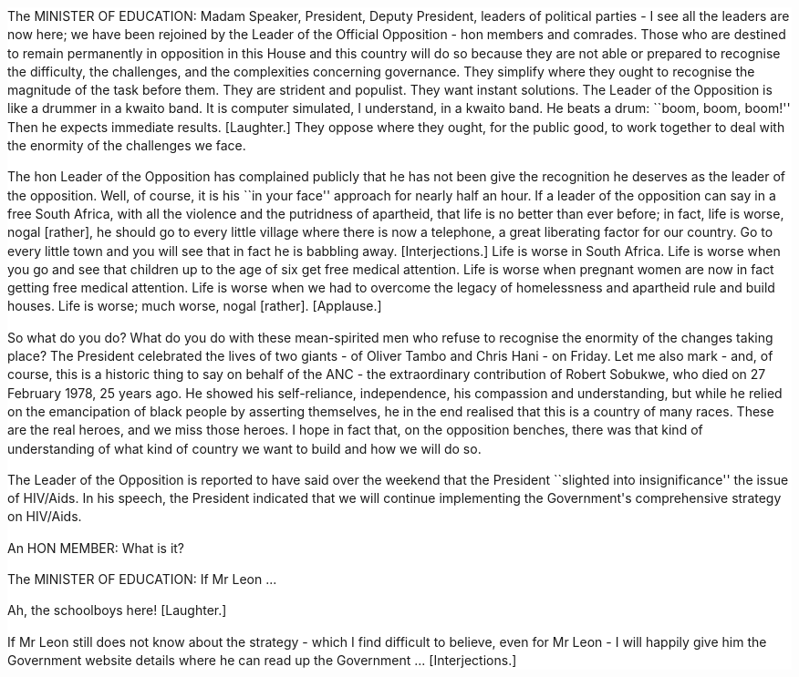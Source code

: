The MINISTER OF  EDUCATION:  Madam  Speaker,  President,  Deputy  President,
leaders of political parties - I see all the leaders are now here;  we  have
been rejoined by the Leader of the Official Opposition  -  hon  members  and
comrades. Those who are destined to  remain  permanently  in  opposition  in
this House and this country  will  do  so  because  they  are  not  able  or
prepared to recognise the difficulty, the challenges, and  the  complexities
concerning governance. They simplify  where  they  ought  to  recognise  the
magnitude of the task before them. They  are  strident  and  populist.  They
want instant solutions. The Leader of the Opposition is like a drummer in  a
kwaito band. It is computer simulated, I understand, in a  kwaito  band.  He
beats a drum: ``boom, boom,  boom!''  Then  he  expects  immediate  results.
[Laughter.] They oppose where they ought,  for  the  public  good,  to  work
together to deal with the enormity of the challenges we face.

The hon Leader of the Opposition has complained publicly  that  he  has  not
been give the recognition he deserves  as  the  leader  of  the  opposition.
Well, of course, it is his ``in your face''  approach  for  nearly  half  an
hour. If a leader of the opposition can say in a  free  South  Africa,  with
all the violence and the putridness of apartheid, that  life  is  no  better
than ever before; in fact, life is worse, nogal [rather], he  should  go  to
every little village where there is now  a  telephone,  a  great  liberating
factor for our country. Go to every little town and you  will  see  that  in
fact he is babbling away. [Interjections.] Life is worse  in  South  Africa.
Life is worse when you go and see that children up to the  age  of  six  get
free medical attention. Life is worse when pregnant women are  now  in  fact
getting free medical attention. Life is worse when we had  to  overcome  the
legacy of homelessness and apartheid rule and build houses. Life  is  worse;
much worse, nogal [rather]. [Applause.]

So what do you do? What do you do with these mean-spirited  men  who  refuse
to recognise the  enormity  of  the  changes  taking  place?  The  President
celebrated the lives of two giants - of Oliver Tambo and  Chris  Hani  -  on
Friday. Let me also mark - and, of course, this is a historic thing  to  say
on behalf of the ANC - the extraordinary  contribution  of  Robert  Sobukwe,
who died on 27 February 1978, 25 years ago.  He  showed  his  self-reliance,
independence, his compassion and understanding, but while he relied  on  the
emancipation of  black  people  by  asserting  themselves,  he  in  the  end
realised that this is a country of many races. These are  the  real  heroes,
and we miss those heroes. I hope in fact that, on  the  opposition  benches,
there was that kind of understanding of what kind  of  country  we  want  to
build and how we will do so.

The Leader of the Opposition is reported to have said over the weekend  that
the President ``slighted into insignificance'' the  issue  of  HIV/Aids.  In
his speech, the President indicated that we will continue  implementing  the
Government's comprehensive strategy on HIV/Aids.

An HON MEMBER: What is it?

The MINISTER OF EDUCATION: If Mr Leon ...

Ah, the schoolboys here! [Laughter.]

If Mr Leon still does not know about the strategy - which I  find  difficult
to believe, even for Mr Leon -  I  will  happily  give  him  the  Government
website details where he can read up the Government ... [Interjections.]
